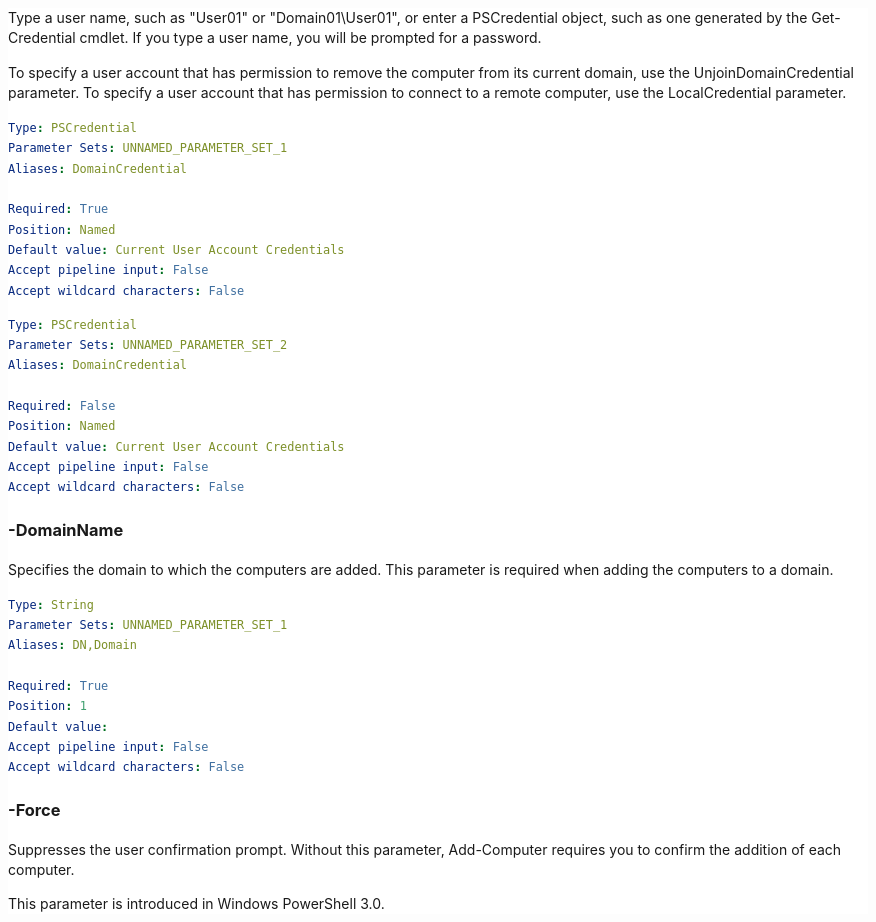 Type a user name, such as "User01" or "Domain01\User01", or enter a PSCredential object, such as one generated by the Get-Credential cmdlet.
If you type a user name, you will be prompted for a password.

To specify a user account that has permission to remove the computer from its current domain, use the UnjoinDomainCredential parameter.
To specify a user account that has permission to connect to a remote computer, use the LocalCredential parameter.

```yaml
Type: PSCredential
Parameter Sets: UNNAMED_PARAMETER_SET_1
Aliases: DomainCredential

Required: True
Position: Named
Default value: Current User Account Credentials
Accept pipeline input: False
Accept wildcard characters: False
```

```yaml
Type: PSCredential
Parameter Sets: UNNAMED_PARAMETER_SET_2
Aliases: DomainCredential

Required: False
Position: Named
Default value: Current User Account Credentials
Accept pipeline input: False
Accept wildcard characters: False
```

### -DomainName
Specifies the domain to which the computers are added.
This parameter is required when adding the computers to a domain.

```yaml
Type: String
Parameter Sets: UNNAMED_PARAMETER_SET_1
Aliases: DN,Domain

Required: True
Position: 1
Default value: 
Accept pipeline input: False
Accept wildcard characters: False
```

### -Force
Suppresses the user confirmation prompt.
Without this parameter, Add-Computer requires you to confirm the addition of each computer.

This parameter is introduced in Windows PowerShell 3.0.
